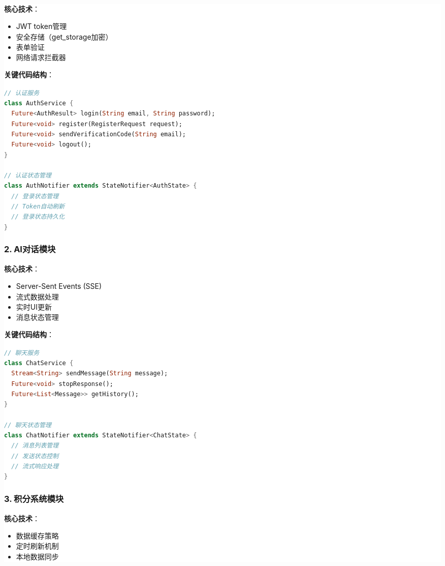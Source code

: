 **核心技术**：
- JWT token管理
- 安全存储（get_storage加密）
- 表单验证
- 网络请求拦截器

**关键代码结构**：
```dart
// 认证服务
class AuthService {
  Future<AuthResult> login(String email, String password);
  Future<void> register(RegisterRequest request);
  Future<void> sendVerificationCode(String email);
  Future<void> logout();
}

// 认证状态管理
class AuthNotifier extends StateNotifier<AuthState> {
  // 登录状态管理
  // Token自动刷新
  // 登录状态持久化
}
```

### 2. AI对话模块

**核心技术**：
- Server-Sent Events (SSE)
- 流式数据处理
- 实时UI更新
- 消息状态管理

**关键代码结构**：
```dart
// 聊天服务
class ChatService {
  Stream<String> sendMessage(String message);
  Future<void> stopResponse();
  Future<List<Message>> getHistory();
}

// 聊天状态管理
class ChatNotifier extends StateNotifier<ChatState> {
  // 消息列表管理
  // 发送状态控制
  // 流式响应处理
}
```

### 3. 积分系统模块

**核心技术**：
- 数据缓存策略
- 定时刷新机制
- 本地数据同步
